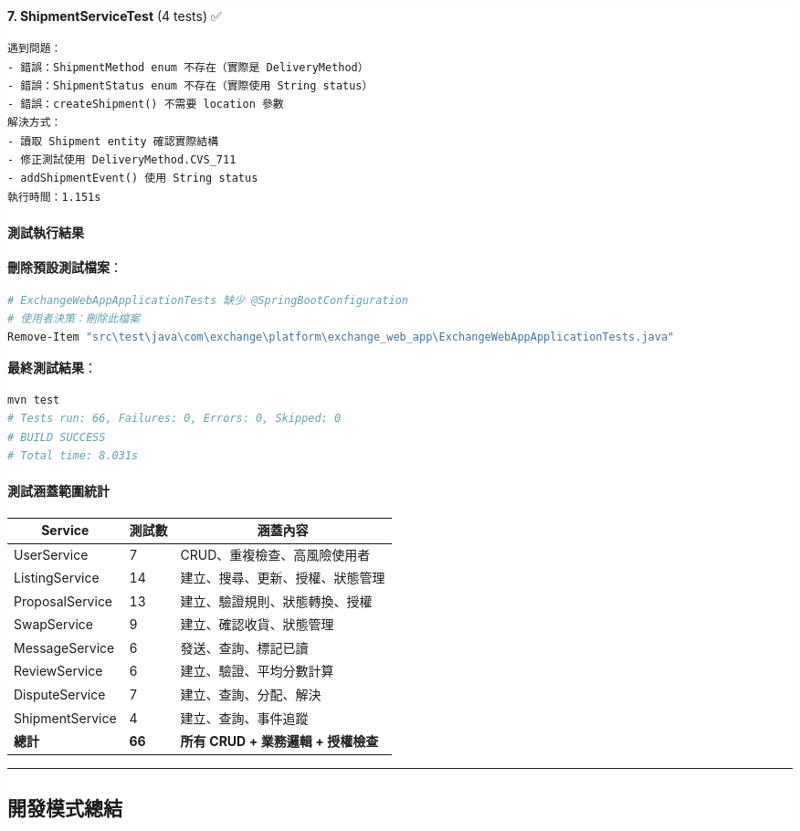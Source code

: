 **7. ShipmentServiceTest** (4 tests) ✅
```
遇到問題：
- 錯誤：ShipmentMethod enum 不存在（實際是 DeliveryMethod）
- 錯誤：ShipmentStatus enum 不存在（實際使用 String status）
- 錯誤：createShipment() 不需要 location 參數
解決方式：
- 讀取 Shipment entity 確認實際結構
- 修正測試使用 DeliveryMethod.CVS_711
- addShipmentEvent() 使用 String status
執行時間：1.151s
```

#### 測試執行結果

**刪除預設測試檔案**：
```bash
# ExchangeWebAppApplicationTests 缺少 @SpringBootConfiguration
# 使用者決策：刪除此檔案
Remove-Item "src\test\java\com\exchange\platform\exchange_web_app\ExchangeWebAppApplicationTests.java"
```

**最終測試結果**：
```bash
mvn test
# Tests run: 66, Failures: 0, Errors: 0, Skipped: 0
# BUILD SUCCESS
# Total time: 8.031s
```

#### 測試涵蓋範圍統計
| Service | 測試數 | 涵蓋內容 |
|---------|--------|---------|
| UserService | 7 | CRUD、重複檢查、高風險使用者 |
| ListingService | 14 | 建立、搜尋、更新、授權、狀態管理 |
| ProposalService | 13 | 建立、驗證規則、狀態轉換、授權 |
| SwapService | 9 | 建立、確認收貨、狀態管理 |
| MessageService | 6 | 發送、查詢、標記已讀 |
| ReviewService | 6 | 建立、驗證、平均分數計算 |
| DisputeService | 7 | 建立、查詢、分配、解決 |
| ShipmentService | 4 | 建立、查詢、事件追蹤 |
| **總計** | **66** | **所有 CRUD + 業務邏輯 + 授權檢查** |

---

## 開發模式總結

